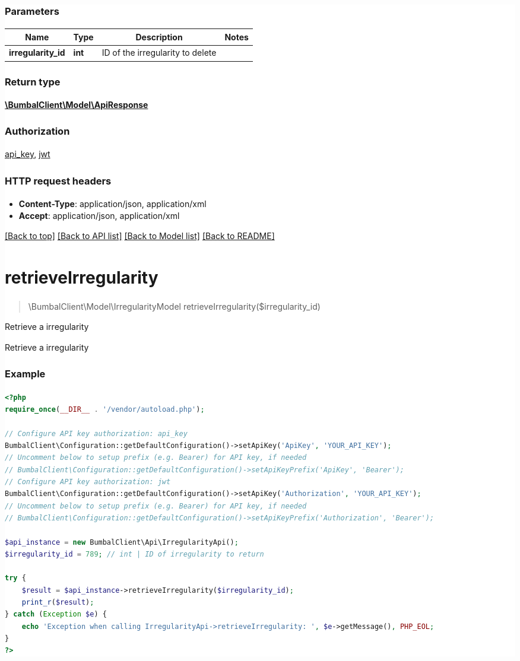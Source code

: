 ### Parameters

Name | Type | Description  | Notes
------------- | ------------- | ------------- | -------------
 **irregularity_id** | **int**| ID of the irregularity to delete |

### Return type

[**\BumbalClient\Model\ApiResponse**](../Model/ApiResponse.md)

### Authorization

[api_key](../../README.md#api_key), [jwt](../../README.md#jwt)

### HTTP request headers

 - **Content-Type**: application/json, application/xml
 - **Accept**: application/json, application/xml

[[Back to top]](#) [[Back to API list]](../../README.md#documentation-for-api-endpoints) [[Back to Model list]](../../README.md#documentation-for-models) [[Back to README]](../../README.md)

# **retrieveIrregularity**
> \BumbalClient\Model\IrregularityModel retrieveIrregularity($irregularity_id)

Retrieve a irregularity

Retrieve a irregularity

### Example
```php
<?php
require_once(__DIR__ . '/vendor/autoload.php');

// Configure API key authorization: api_key
BumbalClient\Configuration::getDefaultConfiguration()->setApiKey('ApiKey', 'YOUR_API_KEY');
// Uncomment below to setup prefix (e.g. Bearer) for API key, if needed
// BumbalClient\Configuration::getDefaultConfiguration()->setApiKeyPrefix('ApiKey', 'Bearer');
// Configure API key authorization: jwt
BumbalClient\Configuration::getDefaultConfiguration()->setApiKey('Authorization', 'YOUR_API_KEY');
// Uncomment below to setup prefix (e.g. Bearer) for API key, if needed
// BumbalClient\Configuration::getDefaultConfiguration()->setApiKeyPrefix('Authorization', 'Bearer');

$api_instance = new BumbalClient\Api\IrregularityApi();
$irregularity_id = 789; // int | ID of irregularity to return

try {
    $result = $api_instance->retrieveIrregularity($irregularity_id);
    print_r($result);
} catch (Exception $e) {
    echo 'Exception when calling IrregularityApi->retrieveIrregularity: ', $e->getMessage(), PHP_EOL;
}
?>
```
